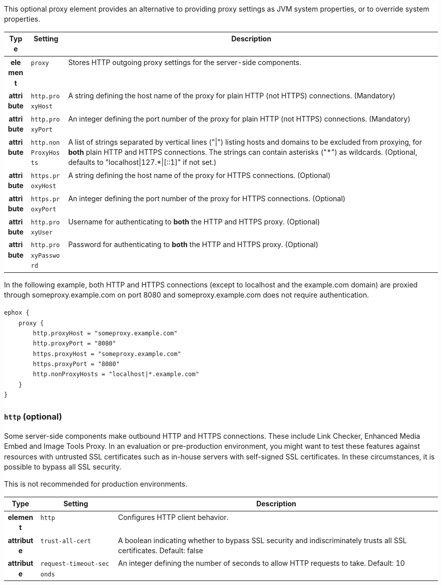 This optional proxy element provides an alternative to providing proxy settings as JVM system properties, or to override system properties.

|     Type      | Setting              | Description                                                                                                                                                                                                                                                                                  |
|:-------------:|----------------------|----------------------------------------------------------------------------------------------------------------------------------------------------------------------------------------------------------------------------------------------------------------------------------------------|
|  **element**  | `proxy`              | Stores HTTP outgoing proxy settings for the server-side components.                                                                                                                                                                                                                          |
| **attribute** | `http.proxyHost`     | A string defining the host name of the proxy for plain HTTP (not HTTPS) connections. (Mandatory)                                                                                                                                                                                             |
| **attribute** | `http.proxyPort`     | An integer defining the port number of the proxy for plain HTTP (not HTTPS) connections. (Mandatory)                                                                                                                                                                                         |
| **attribute** | `http.nonProxyHosts` | A list of strings separated by vertical lines ("&#124;") listing hosts and domains to be excluded from proxying, for **both** plain HTTP and HTTPS connections. The strings can contain asterisks ("*") as wildcards. (Optional, defaults to "localhost&#124;127.\*&#124;[::1]" if not set.) |
| **attribute** | `https.proxyHost`    | A string defining the host name of the proxy for HTTPS connections. (Optional)                                                                                                                                                                                                               |
| **attribute** | `https.proxyPort`    | An integer defining the port number of the proxy for HTTPS connections. (Optional)                                                                                                                                                                                                           |
| **attribute** | `http.proxyUser`     | Username for authenticating to **both** the HTTP and HTTPS proxy. (Optional)                                                                                                                                                                                                                 |
| **attribute** | `http.proxyPassword` | Password for authenticating to **both** the HTTP and HTTPS proxy. (Optional)                                                                                                                                                                                                                 |


In the following example, both HTTP and HTTPS connections (except to localhost and the example.com domain) are proxied through someproxy.example.com on port 8080 and someproxy.example.com does not require authentication.

```
ephox {
    proxy {
        http.proxyHost = "someproxy.example.com"
        http.proxyPort = "8080"
        https.proxyHost = "someproxy.example.com"
        https.proxyPort = "8080"
        http.nonProxyHosts = "localhost|*.example.com"
    }
}
```

### `http` (optional)

Some server-side components make outbound HTTP and HTTPS connections. These include Link Checker, Enhanced Media Embed and Image Tools Proxy. In an evaluation or pre-production environment, you might want to test these features against resources with untrusted SSL certificates such as in-house servers with self-signed SSL certificates. In these circumstances, it is possible to bypass all SSL security.

This is not recommended for production environments.

|     Type      | Setting                   | Description                                                                                                          |
|:-------------:|---------------------------|----------------------------------------------------------------------------------------------------------------------|
|  **element**  | `http`                    | Configures HTTP client behavior.                                                                                   |
| **attribute** | `trust-all-cert`          | A boolean indicating whether to bypass SSL security and indiscriminately trusts all SSL certificates. Default: false |
| **attribute** | `request-timeout-seconds` | An integer defining the number of seconds to allow HTTP requests to take. Default: 10                                |
